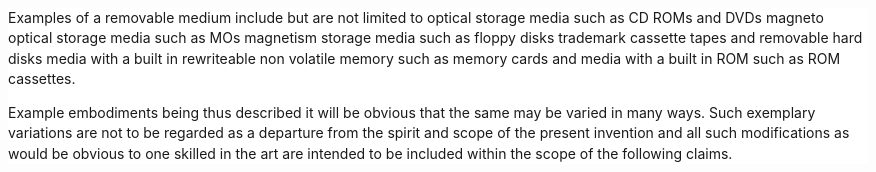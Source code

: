 Examples of a removable medium include but are not limited to optical storage media such as CD ROMs and DVDs magneto optical storage media such as MOs magnetism storage media such as floppy disks trademark cassette tapes and removable hard disks media with a built in rewriteable non volatile memory such as memory cards and media with a built in ROM such as ROM cassettes.

Example embodiments being thus described it will be obvious that the same may be varied in many ways. Such exemplary variations are not to be regarded as a departure from the spirit and scope of the present invention and all such modifications as would be obvious to one skilled in the art are intended to be included within the scope of the following claims.

